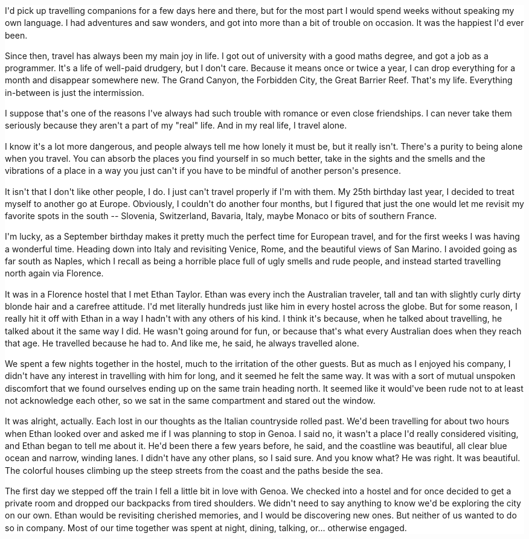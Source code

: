 I'd pick up travelling companions for a few days here and there, but for the most part I would spend weeks without speaking my own language. I had adventures and saw wonders, and got into more than a bit of trouble on occasion. It was the happiest I'd ever been.

Since then, travel has always been my main joy in life. I got out of university with a good maths degree, and got a job as a programmer. It's a life of well-paid drudgery, but I don't care. Because it means once or twice a year, I can drop everything for a month and disappear somewhere new. The Grand Canyon, the Forbidden City, the Great Barrier Reef. That's my life. Everything in-between is just the intermission.

I suppose that's one of the reasons I've always had such trouble with romance or even close friendships. I can never take them seriously because they aren't a part of my "real" life. And in my real life, I travel alone.

I know it's a lot more dangerous, and people always tell me how lonely it must be, but it really isn't. There's a purity to being alone when you travel. You can absorb the places you find yourself in so much better, take in the sights and the smells and the vibrations of a place in a way you just can't if you have to be mindful of another person's presence.

It isn't that I don't like other people, I do. I just can't travel properly if I'm with them. My 25th birthday last year, I decided to treat myself to another go at Europe. Obviously, I couldn't do another four months, but I figured that just the one would let me revisit my favorite spots in the south -- Slovenia, Switzerland, Bavaria, Italy, maybe Monaco or bits of southern France.

I'm lucky, as a September birthday makes it pretty much the perfect time for European travel, and for the first weeks I was having a wonderful time. Heading down into Italy and revisiting Venice, Rome, and the beautiful views of San Marino. I avoided going as far south as Naples, which I recall as being a horrible place full of ugly smells and rude people, and instead started travelling north again via Florence.

It was in a Florence hostel that I met Ethan Taylor. Ethan was every inch the Australian traveler, tall and tan with slightly curly dirty blonde hair and a carefree attitude. I'd met literally hundreds just like him in every hostel across the globe. But for some reason, I really hit it off with Ethan in a way I hadn't with any others of his kind. I think it's because, when he talked about travelling, he talked about it the same way I did. He wasn't going around for fun, or because that's what every Australian does when they reach that age. He travelled because he had to. And like me, he said, he always travelled alone.

We spent a few nights together in the hostel, much to the irritation of the other guests. But as much as I enjoyed his company, I didn't have any interest in travelling with him for long, and it seemed he felt the same way. It was with a sort of mutual unspoken discomfort that we found ourselves ending up on the same train heading north. It seemed like it would've been rude not to at least not acknowledge each other, so we sat in the same compartment and stared out the window.

It was alright, actually. Each lost in our thoughts as the Italian countryside rolled past. We'd been travelling for about two hours when Ethan looked over and asked me if I was planning to stop in Genoa. I said no, it wasn't a place I'd really considered visiting, and Ethan began to tell me about it. He'd been there a few years before, he said, and the coastline was beautiful, all clear blue ocean and narrow, winding lanes. I didn't have any other plans, so I said sure. And you know what? He was right. It was beautiful. The colorful houses climbing up the steep streets from the coast and the paths beside the sea.

The first day we stepped off the train I fell a little bit in love with Genoa. We checked into a hostel and for once decided to get a private room and dropped our backpacks from tired shoulders. We didn't need to say anything to know we'd be exploring the city on our own. Ethan would be revisiting cherished memories, and I would be discovering new ones. But neither of us wanted to do so in company. Most of our time together was spent at night, dining, talking, or... otherwise engaged.
